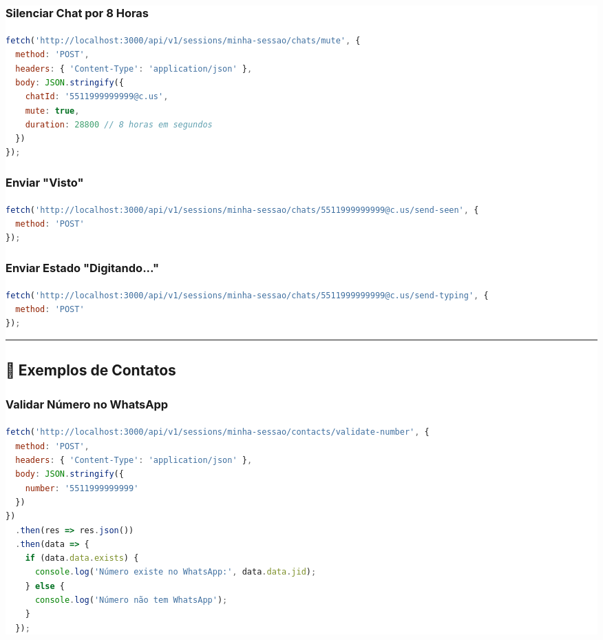 ### Silenciar Chat por 8 Horas

```javascript
fetch('http://localhost:3000/api/v1/sessions/minha-sessao/chats/mute', {
  method: 'POST',
  headers: { 'Content-Type': 'application/json' },
  body: JSON.stringify({
    chatId: '5511999999999@c.us',
    mute: true,
    duration: 28800 // 8 horas em segundos
  })
});
```

### Enviar "Visto"

```javascript
fetch('http://localhost:3000/api/v1/sessions/minha-sessao/chats/5511999999999@c.us/send-seen', {
  method: 'POST'
});
```

### Enviar Estado "Digitando..."

```javascript
fetch('http://localhost:3000/api/v1/sessions/minha-sessao/chats/5511999999999@c.us/send-typing', {
  method: 'POST'
});
```

---

## 👤 Exemplos de Contatos

### Validar Número no WhatsApp

```javascript
fetch('http://localhost:3000/api/v1/sessions/minha-sessao/contacts/validate-number', {
  method: 'POST',
  headers: { 'Content-Type': 'application/json' },
  body: JSON.stringify({
    number: '5511999999999'
  })
})
  .then(res => res.json())
  .then(data => {
    if (data.data.exists) {
      console.log('Número existe no WhatsApp:', data.data.jid);
    } else {
      console.log('Número não tem WhatsApp');
    }
  });
```
